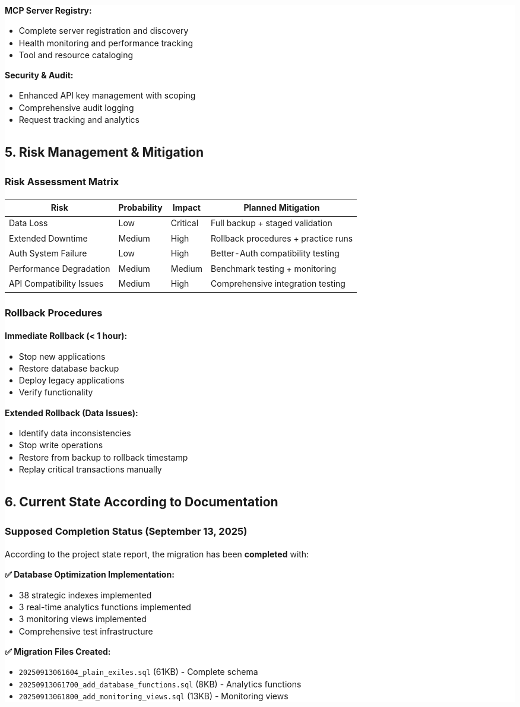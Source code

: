 **MCP Server Registry:**
- Complete server registration and discovery
- Health monitoring and performance tracking
- Tool and resource cataloging

**Security & Audit:**
- Enhanced API key management with scoping
- Comprehensive audit logging
- Request tracking and analytics

## 5. Risk Management & Mitigation

### Risk Assessment Matrix

| Risk | Probability | Impact | Planned Mitigation |
|------|-------------|--------|-------------------|
| Data Loss | Low | Critical | Full backup + staged validation |
| Extended Downtime | Medium | High | Rollback procedures + practice runs |
| Auth System Failure | Low | High | Better-Auth compatibility testing |
| Performance Degradation | Medium | Medium | Benchmark testing + monitoring |
| API Compatibility Issues | Medium | High | Comprehensive integration testing |

### Rollback Procedures
**Immediate Rollback (< 1 hour):**
- Stop new applications
- Restore database backup
- Deploy legacy applications
- Verify functionality

**Extended Rollback (Data Issues):**
- Identify data inconsistencies
- Stop write operations
- Restore from backup to rollback timestamp
- Replay critical transactions manually

## 6. Current State According to Documentation

### Supposed Completion Status (September 13, 2025)
According to the project state report, the migration has been **completed** with:

**✅ Database Optimization Implementation:**
- 38 strategic indexes implemented
- 3 real-time analytics functions implemented
- 3 monitoring views implemented
- Comprehensive test infrastructure

**✅ Migration Files Created:**
- `20250913061604_plain_exiles.sql` (61KB) - Complete schema
- `20250913061700_add_database_functions.sql` (8KB) - Analytics functions
- `20250913061800_add_monitoring_views.sql` (13KB) - Monitoring views
